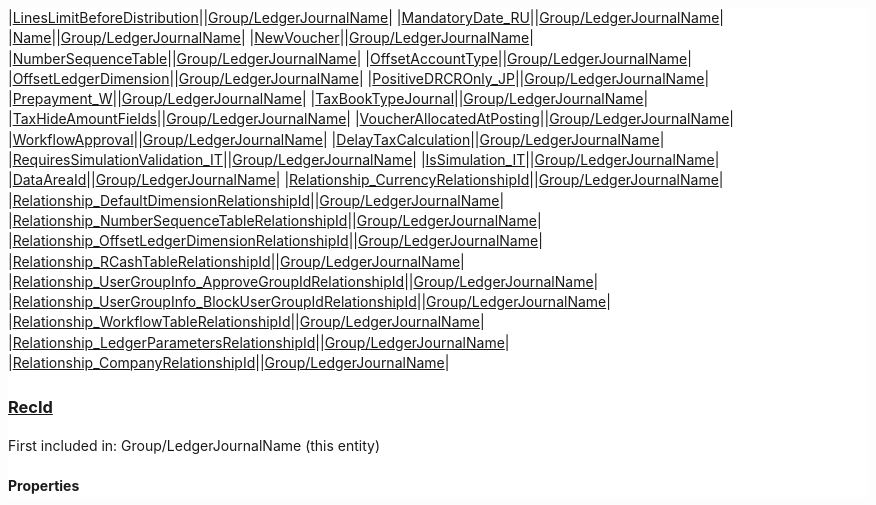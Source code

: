 |[LinesLimitBeforeDistribution](#LinesLimitBeforeDistribution)||<a href="LedgerJournalName.md" target="_blank">Group/LedgerJournalName</a>|
|[MandatoryDate_RU](#MandatoryDate_RU)||<a href="LedgerJournalName.md" target="_blank">Group/LedgerJournalName</a>|
|[Name](#Name)||<a href="LedgerJournalName.md" target="_blank">Group/LedgerJournalName</a>|
|[NewVoucher](#NewVoucher)||<a href="LedgerJournalName.md" target="_blank">Group/LedgerJournalName</a>|
|[NumberSequenceTable](#NumberSequenceTable)||<a href="LedgerJournalName.md" target="_blank">Group/LedgerJournalName</a>|
|[OffsetAccountType](#OffsetAccountType)||<a href="LedgerJournalName.md" target="_blank">Group/LedgerJournalName</a>|
|[OffsetLedgerDimension](#OffsetLedgerDimension)||<a href="LedgerJournalName.md" target="_blank">Group/LedgerJournalName</a>|
|[PositiveDRCROnly_JP](#PositiveDRCROnly_JP)||<a href="LedgerJournalName.md" target="_blank">Group/LedgerJournalName</a>|
|[Prepayment_W](#Prepayment_W)||<a href="LedgerJournalName.md" target="_blank">Group/LedgerJournalName</a>|
|[TaxBookTypeJournal](#TaxBookTypeJournal)||<a href="LedgerJournalName.md" target="_blank">Group/LedgerJournalName</a>|
|[TaxHideAmountFields](#TaxHideAmountFields)||<a href="LedgerJournalName.md" target="_blank">Group/LedgerJournalName</a>|
|[VoucherAllocatedAtPosting](#VoucherAllocatedAtPosting)||<a href="LedgerJournalName.md" target="_blank">Group/LedgerJournalName</a>|
|[WorkflowApproval](#WorkflowApproval)||<a href="LedgerJournalName.md" target="_blank">Group/LedgerJournalName</a>|
|[DelayTaxCalculation](#DelayTaxCalculation)||<a href="LedgerJournalName.md" target="_blank">Group/LedgerJournalName</a>|
|[RequiresSimulationValidation_IT](#RequiresSimulationValidation_IT)||<a href="LedgerJournalName.md" target="_blank">Group/LedgerJournalName</a>|
|[IsSimulation_IT](#IsSimulation_IT)||<a href="LedgerJournalName.md" target="_blank">Group/LedgerJournalName</a>|
|[DataAreaId](#DataAreaId)||<a href="LedgerJournalName.md" target="_blank">Group/LedgerJournalName</a>|
|[Relationship_CurrencyRelationshipId](#Relationship_CurrencyRelationshipId)||<a href="LedgerJournalName.md" target="_blank">Group/LedgerJournalName</a>|
|[Relationship_DefaultDimensionRelationshipId](#Relationship_DefaultDimensionRelationshipId)||<a href="LedgerJournalName.md" target="_blank">Group/LedgerJournalName</a>|
|[Relationship_NumberSequenceTableRelationshipId](#Relationship_NumberSequenceTableRelationshipId)||<a href="LedgerJournalName.md" target="_blank">Group/LedgerJournalName</a>|
|[Relationship_OffsetLedgerDimensionRelationshipId](#Relationship_OffsetLedgerDimensionRelationshipId)||<a href="LedgerJournalName.md" target="_blank">Group/LedgerJournalName</a>|
|[Relationship_RCashTableRelationshipId](#Relationship_RCashTableRelationshipId)||<a href="LedgerJournalName.md" target="_blank">Group/LedgerJournalName</a>|
|[Relationship_UserGroupInfo_ApproveGroupIdRelationshipId](#Relationship_UserGroupInfo_ApproveGroupIdRelationshipId)||<a href="LedgerJournalName.md" target="_blank">Group/LedgerJournalName</a>|
|[Relationship_UserGroupInfo_BlockUserGroupIdRelationshipId](#Relationship_UserGroupInfo_BlockUserGroupIdRelationshipId)||<a href="LedgerJournalName.md" target="_blank">Group/LedgerJournalName</a>|
|[Relationship_WorkflowTableRelationshipId](#Relationship_WorkflowTableRelationshipId)||<a href="LedgerJournalName.md" target="_blank">Group/LedgerJournalName</a>|
|[Relationship_LedgerParametersRelationshipId](#Relationship_LedgerParametersRelationshipId)||<a href="LedgerJournalName.md" target="_blank">Group/LedgerJournalName</a>|
|[Relationship_CompanyRelationshipId](#Relationship_CompanyRelationshipId)||<a href="LedgerJournalName.md" target="_blank">Group/LedgerJournalName</a>|

### <a href=#RecId name="RecId">RecId</a>

First included in: Group/LedgerJournalName (this entity)  

#### Properties
